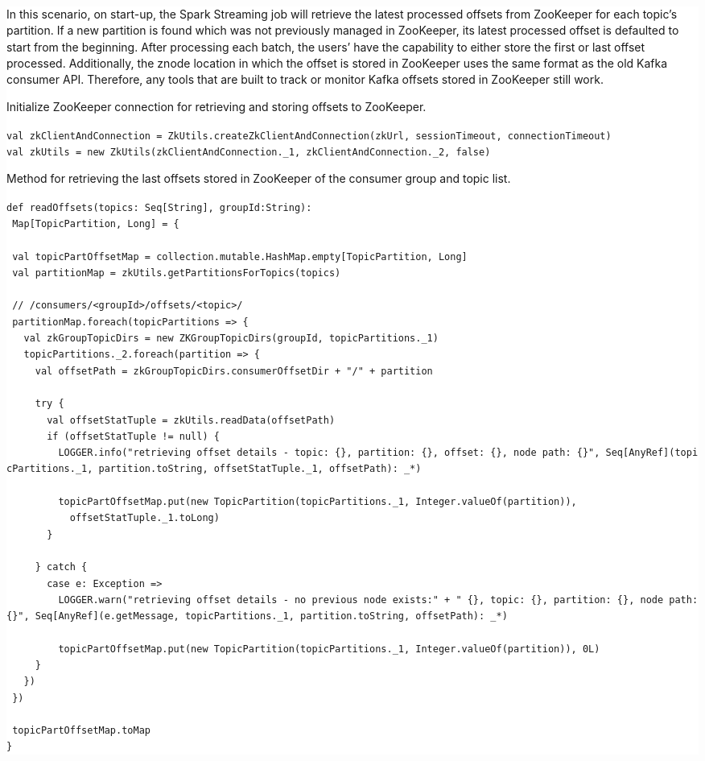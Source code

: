 In this scenario, on start-up, the Spark Streaming job will retrieve the latest processed offsets from ZooKeeper for each topic’s partition. If a new partition is found which was not previously managed in ZooKeeper, its latest processed offset is defaulted to start from the beginning. After processing each batch, the users’ have the capability to either store the first or last offset processed. Additionally, the znode location in which the offset is stored in ZooKeeper uses the same format as the old Kafka consumer API. Therefore, any tools that are built to track or monitor Kafka offsets stored in ZooKeeper still work.

Initialize ZooKeeper connection for retrieving and storing offsets to ZooKeeper.

```
val zkClientAndConnection = ZkUtils.createZkClientAndConnection(zkUrl, sessionTimeout, connectionTimeout)
val zkUtils = new ZkUtils(zkClientAndConnection._1, zkClientAndConnection._2, false)
```

Method for retrieving the last offsets stored in ZooKeeper of the consumer group and topic list.

```
def readOffsets(topics: Seq[String], groupId:String):
 Map[TopicPartition, Long] = {
 
 val topicPartOffsetMap = collection.mutable.HashMap.empty[TopicPartition, Long]
 val partitionMap = zkUtils.getPartitionsForTopics(topics)
 
 // /consumers/<groupId>/offsets/<topic>/
 partitionMap.foreach(topicPartitions => {
   val zkGroupTopicDirs = new ZKGroupTopicDirs(groupId, topicPartitions._1)
   topicPartitions._2.foreach(partition => {
     val offsetPath = zkGroupTopicDirs.consumerOffsetDir + "/" + partition
 
     try {
       val offsetStatTuple = zkUtils.readData(offsetPath)
       if (offsetStatTuple != null) {
         LOGGER.info("retrieving offset details - topic: {}, partition: {}, offset: {}, node path: {}", Seq[AnyRef](topicPartitions._1, partition.toString, offsetStatTuple._1, offsetPath): _*)
 
         topicPartOffsetMap.put(new TopicPartition(topicPartitions._1, Integer.valueOf(partition)),
           offsetStatTuple._1.toLong)
       }
 
     } catch {
       case e: Exception =>
         LOGGER.warn("retrieving offset details - no previous node exists:" + " {}, topic: {}, partition: {}, node path: {}", Seq[AnyRef](e.getMessage, topicPartitions._1, partition.toString, offsetPath): _*)
 
         topicPartOffsetMap.put(new TopicPartition(topicPartitions._1, Integer.valueOf(partition)), 0L)
     }
   })
 })
 
 topicPartOffsetMap.toMap
}
```
